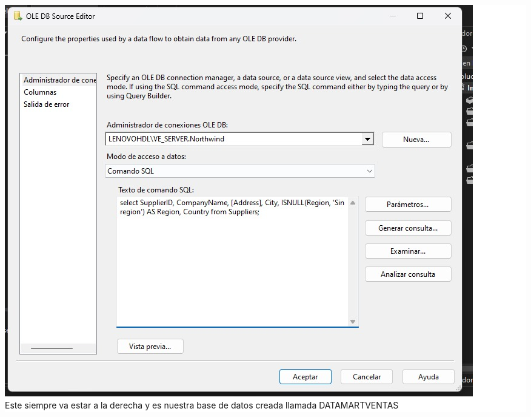 ![Ejemplo de Imagen](33.jpeg)<br>
Este siempre va estar a la derecha y es nuestra base de datos creada llamada DATAMARTVENTAS<br>